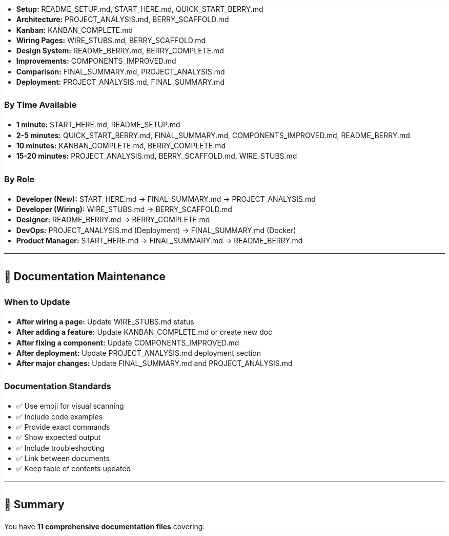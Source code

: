 - **Setup:** README_SETUP.md, START_HERE.md, QUICK_START_BERRY.md
- **Architecture:** PROJECT_ANALYSIS.md, BERRY_SCAFFOLD.md
- **Kanban:** KANBAN_COMPLETE.md
- **Wiring Pages:** WIRE_STUBS.md, BERRY_SCAFFOLD.md
- **Design System:** README_BERRY.md, BERRY_COMPLETE.md
- **Improvements:** COMPONENTS_IMPROVED.md
- **Comparison:** FINAL_SUMMARY.md, PROJECT_ANALYSIS.md
- **Deployment:** PROJECT_ANALYSIS.md, FINAL_SUMMARY.md

### By Time Available

- **1 minute:** START_HERE.md, README_SETUP.md
- **2-5 minutes:** QUICK_START_BERRY.md, FINAL_SUMMARY.md, COMPONENTS_IMPROVED.md, README_BERRY.md
- **10 minutes:** KANBAN_COMPLETE.md, BERRY_COMPLETE.md
- **15-20 minutes:** PROJECT_ANALYSIS.md, BERRY_SCAFFOLD.md, WIRE_STUBS.md

### By Role

- **Developer (New):** START_HERE.md → FINAL_SUMMARY.md → PROJECT_ANALYSIS.md
- **Developer (Wiring):** WIRE_STUBS.md → BERRY_SCAFFOLD.md
- **Designer:** README_BERRY.md → BERRY_COMPLETE.md
- **DevOps:** PROJECT_ANALYSIS.md (Deployment) → FINAL_SUMMARY.md (Docker)
- **Product Manager:** START_HERE.md → FINAL_SUMMARY.md → README_BERRY.md

---

## 📝 Documentation Maintenance

### When to Update

- **After wiring a page:** Update WIRE_STUBS.md status
- **After adding a feature:** Update KANBAN_COMPLETE.md or create new doc
- **After fixing a component:** Update COMPONENTS_IMPROVED.md
- **After deployment:** Update PROJECT_ANALYSIS.md deployment section
- **After major changes:** Update FINAL_SUMMARY.md and PROJECT_ANALYSIS.md

### Documentation Standards

- ✅ Use emoji for visual scanning
- ✅ Include code examples
- ✅ Provide exact commands
- ✅ Show expected output
- ✅ Include troubleshooting
- ✅ Link between documents
- ✅ Keep table of contents updated

---

## 🎉 Summary

You have **11 comprehensive documentation files** covering:
